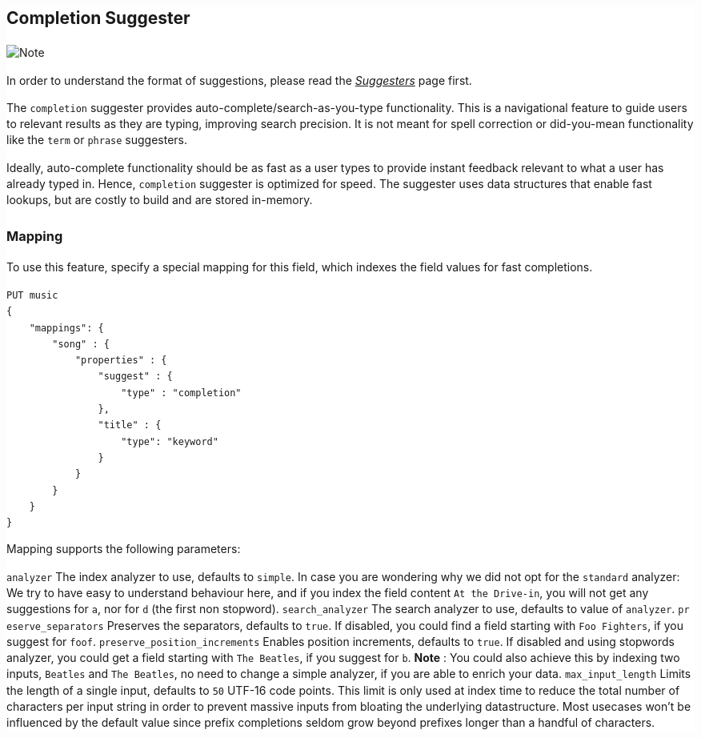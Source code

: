 ## Completion Suggester

![Note](https://www.elastic.co/guide/en/elasticsearch/reference/current/images/icons/note.png)

In order to understand the format of suggestions, please read the [_Suggesters_](search-suggesters.html) page first.

The `completion` suggester provides auto-complete/search-as-you-type functionality. This is a navigational feature to guide users to relevant results as they are typing, improving search precision. It is not meant for spell correction or did-you-mean functionality like the `term` or `phrase` suggesters.

Ideally, auto-complete functionality should be as fast as a user types to provide instant feedback relevant to what a user has already typed in. Hence, `completion` suggester is optimized for speed. The suggester uses data structures that enable fast lookups, but are costly to build and are stored in-memory.

### Mapping

To use this feature, specify a special mapping for this field, which indexes the field values for fast completions.
    
    
    PUT music
    {
        "mappings": {
            "song" : {
                "properties" : {
                    "suggest" : {
                        "type" : "completion"
                    },
                    "title" : {
                        "type": "keyword"
                    }
                }
            }
        }
    }

Mapping supports the following parameters:

`analyzer`
     The index analyzer to use, defaults to `simple`. In case you are wondering why we did not opt for the `standard` analyzer: We try to have easy to understand behaviour here, and if you index the field content `At the Drive-in`, you will not get any suggestions for `a`, nor for `d` (the first non stopword). 
`search_analyzer`
     The search analyzer to use, defaults to value of `analyzer`. 
`preserve_separators`
     Preserves the separators, defaults to `true`. If disabled, you could find a field starting with `Foo Fighters`, if you suggest for `foof`. 
`preserve_position_increments`
     Enables position increments, defaults to `true`. If disabled and using stopwords analyzer, you could get a field starting with `The Beatles`, if you suggest for `b`. **Note** : You could also achieve this by indexing two inputs, `Beatles` and `The Beatles`, no need to change a simple analyzer, if you are able to enrich your data. 
`max_input_length`
     Limits the length of a single input, defaults to `50` UTF-16 code points. This limit is only used at index time to reduce the total number of characters per input string in order to prevent massive inputs from bloating the underlying datastructure. Most usecases won’t be influenced by the default value since prefix completions seldom grow beyond prefixes longer than a handful of characters. 
